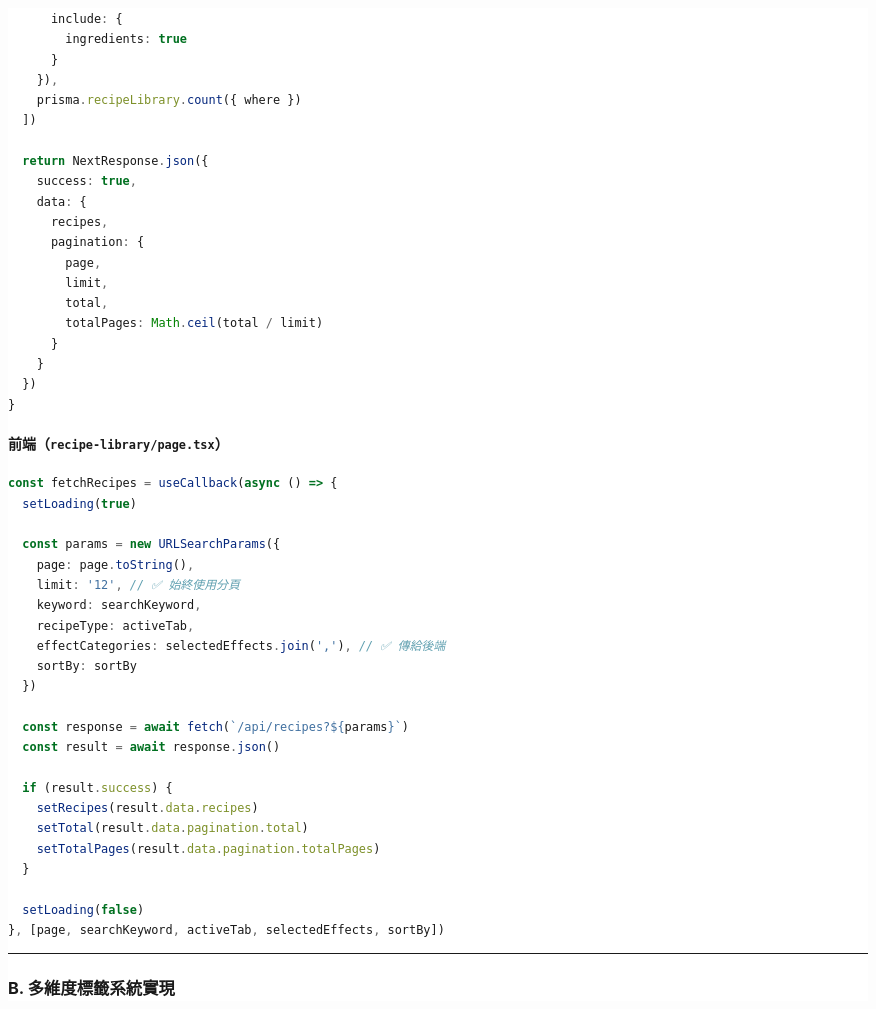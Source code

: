 ```typescript
      include: {
        ingredients: true
      }
    }),
    prisma.recipeLibrary.count({ where })
  ])
  
  return NextResponse.json({
    success: true,
    data: {
      recipes,
      pagination: {
        page,
        limit,
        total,
        totalPages: Math.ceil(total / limit)
      }
    }
  })
}
```

#### 前端（`recipe-library/page.tsx`）
```typescript
const fetchRecipes = useCallback(async () => {
  setLoading(true)
  
  const params = new URLSearchParams({
    page: page.toString(),
    limit: '12', // ✅ 始終使用分頁
    keyword: searchKeyword,
    recipeType: activeTab,
    effectCategories: selectedEffects.join(','), // ✅ 傳給後端
    sortBy: sortBy
  })
  
  const response = await fetch(`/api/recipes?${params}`)
  const result = await response.json()
  
  if (result.success) {
    setRecipes(result.data.recipes)
    setTotal(result.data.pagination.total)
    setTotalPages(result.data.pagination.totalPages)
  }
  
  setLoading(false)
}, [page, searchKeyword, activeTab, selectedEffects, sortBy])
```

---

### B. 多維度標籤系統實現
